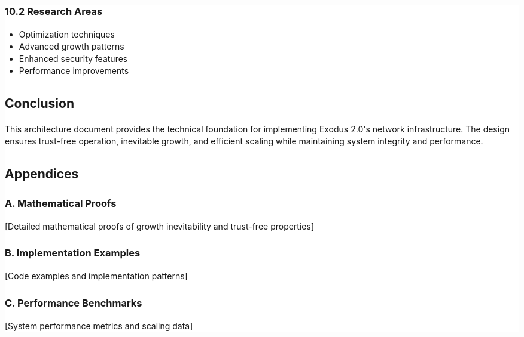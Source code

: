 ### 10.2 Research Areas
- Optimization techniques
- Advanced growth patterns
- Enhanced security features
- Performance improvements

## Conclusion

This architecture document provides the technical foundation for implementing Exodus 2.0's network infrastructure. The design ensures trust-free operation, inevitable growth, and efficient scaling while maintaining system integrity and performance.

## Appendices

### A. Mathematical Proofs
[Detailed mathematical proofs of growth inevitability and trust-free properties]

### B. Implementation Examples
[Code examples and implementation patterns]

### C. Performance Benchmarks
[System performance metrics and scaling data]